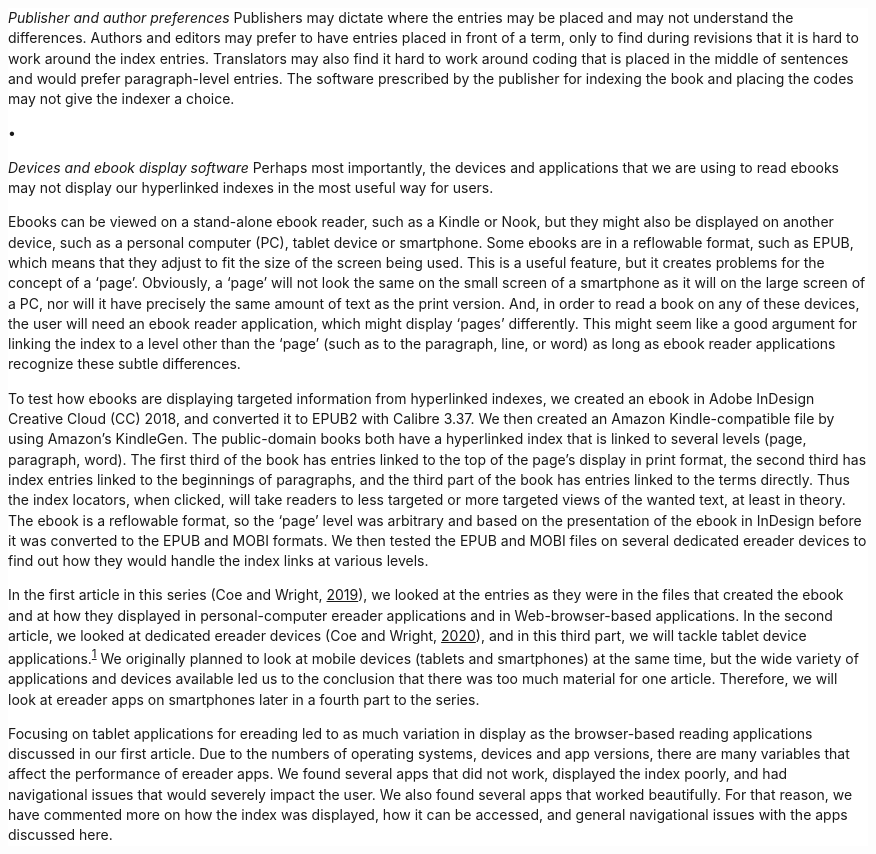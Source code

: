 _Publisher and author preferences_ Publishers may dictate where the entries may be placed and may not understand the differences. Authors and editors may prefer to have entries placed in front of a term, only to find during revisions that it is hard to work around the index entries. Translators may also find it hard to work around coding that is placed in the middle of sentences and would prefer paragraph-level entries. The software prescribed by the publisher for indexing the book and placing the codes may not give the indexer a choice.

•

_Devices and ebook display software_ Perhaps most importantly, the devices and applications that we are using to read ebooks may not display our hyperlinked indexes in the most useful way for users.

Ebooks can be viewed on a stand-alone ebook reader, such as a Kindle or Nook, but they might also be displayed on another device, such as a personal computer (PC), tablet device or smartphone. Some ebooks are in a reflowable format, such as EPUB, which means that they adjust to fit the size of the screen being used. This is a useful feature, but it creates problems for the concept of a ‘page’. Obviously, a ‘page’ will not look the same on the small screen of a smartphone as it will on the large screen of a PC, nor will it have precisely the same amount of text as the print version. And, in order to read a book on any of these devices, the user will need an ebook reader application, which might display ‘pages’ differently. This might seem like a good argument for linking the index to a level other than the ‘page’ (such as to the paragraph, line, or word) as long as ebook reader applications recognize these subtle differences.

To test how ebooks are displaying targeted information from hyperlinked indexes, we created an ebook in Adobe InDesign Creative Cloud (CC) 2018, and converted it to EPUB2 with Calibre 3.37. We then created an Amazon Kindle-compatible file by using Amazon’s KindleGen. The public-domain books both have a hyperlinked index that is linked to several levels (page, paragraph, word). The first third of the book has entries linked to the top of the page’s display in print format, the second third has index entries linked to the beginnings of paragraphs, and the third part of the book has entries linked to the terms directly. Thus the index locators, when clicked, will take readers to less targeted or more targeted views of the wanted text, at least in theory. The ebook is a reflowable format, so the ‘page’ level was arbitrary and based on the presentation of the ebook in InDesign before it was converted to the EPUB and MOBI formats. We then tested the EPUB and MOBI files on several dedicated ereader devices to find out how they would handle the index links at various levels.

In the first article in this series (Coe and Wright, [2019](https://www.liverpooluniversitypress.co.uk/doi/10.3828/indexer.2020.26#core-R1)), we looked at the entries as they were in the files that created the ebook and at how they displayed in personal-computer ereader applications and in Web-browser-based applications. In the second article, we looked at dedicated ereader devices (Coe and Wright, [2020](https://www.liverpooluniversitypress.co.uk/doi/10.3828/indexer.2020.26#core-R2)), and in this third part, we will tackle tablet device applications.<sup><a href="https://www.liverpooluniversitypress.co.uk/doi/10.3828/indexer.2020.26#fn1" role="doc-noteref" id="body-ref-fn1">1</a></sup> We originally planned to look at mobile devices (tablets and smartphones) at the same time, but the wide variety of applications and devices available led us to the conclusion that there was too much material for one article. Therefore, we will look at ereader apps on smartphones later in a fourth part to the series.

Focusing on tablet applications for ereading led to as much variation in display as the browser-based reading applications discussed in our first article. Due to the numbers of operating systems, devices and app versions, there are many variables that affect the performance of ereader apps. We found several apps that did not work, displayed the index poorly, and had navigational issues that would severely impact the user. We also found several apps that worked beautifully. For that reason, we have commented more on how the index was displayed, how it can be accessed, and general navigational issues with the apps discussed here.

